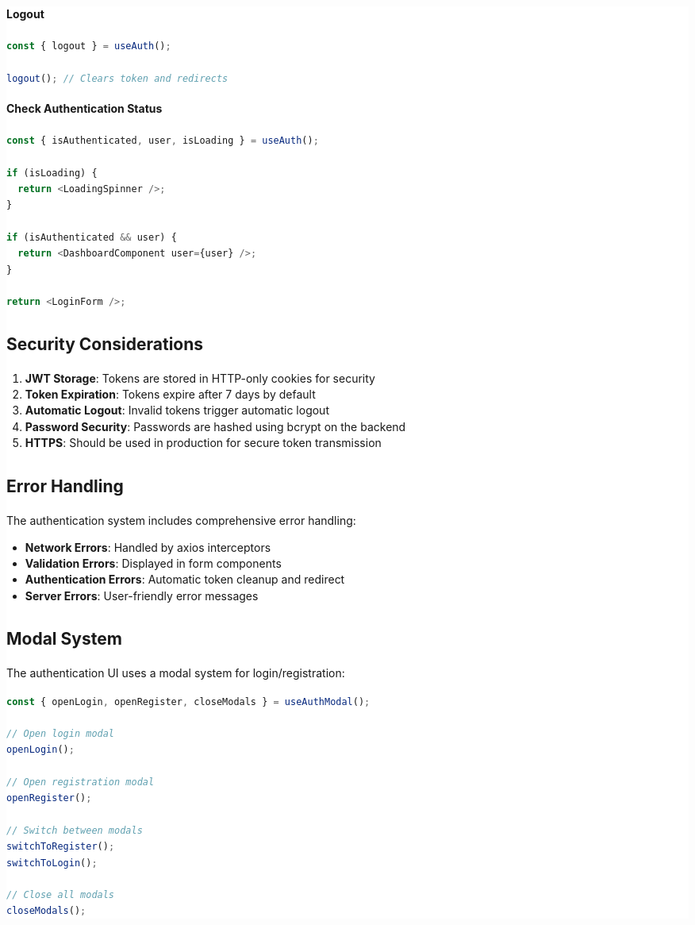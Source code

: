 #### Logout

```typescript
const { logout } = useAuth();

logout(); // Clears token and redirects
```

#### Check Authentication Status

```typescript
const { isAuthenticated, user, isLoading } = useAuth();

if (isLoading) {
  return <LoadingSpinner />;
}

if (isAuthenticated && user) {
  return <DashboardComponent user={user} />;
}

return <LoginForm />;
```

## Security Considerations

1. **JWT Storage**: Tokens are stored in HTTP-only cookies for security
2. **Token Expiration**: Tokens expire after 7 days by default
3. **Automatic Logout**: Invalid tokens trigger automatic logout
4. **Password Security**: Passwords are hashed using bcrypt on the backend
5. **HTTPS**: Should be used in production for secure token transmission

## Error Handling

The authentication system includes comprehensive error handling:

- **Network Errors**: Handled by axios interceptors
- **Validation Errors**: Displayed in form components
- **Authentication Errors**: Automatic token cleanup and redirect
- **Server Errors**: User-friendly error messages

## Modal System

The authentication UI uses a modal system for login/registration:

```typescript
const { openLogin, openRegister, closeModals } = useAuthModal();

// Open login modal
openLogin();

// Open registration modal
openRegister();

// Switch between modals
switchToRegister();
switchToLogin();

// Close all modals
closeModals();
```
